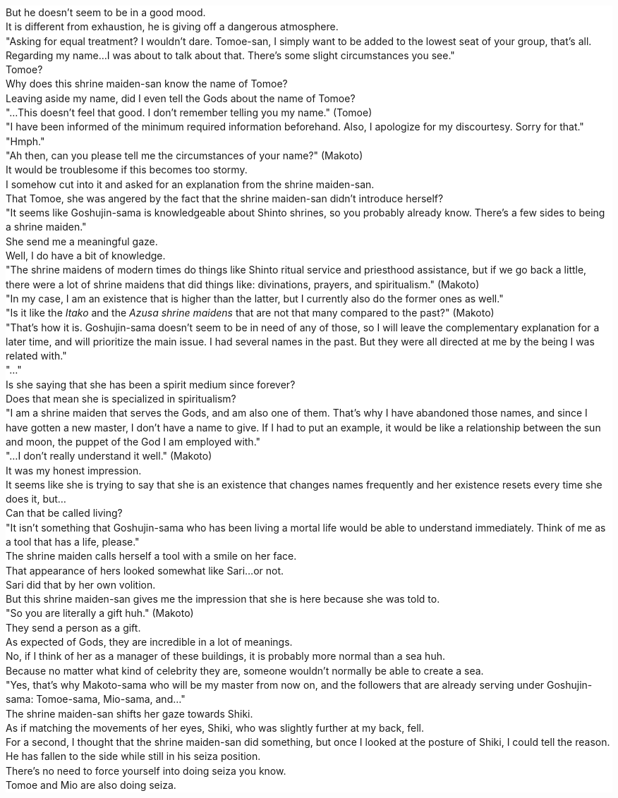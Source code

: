 But he doesn’t seem to be in a good mood.<br/>
It is different from exhaustion, he is giving off a dangerous atmosphere.<br/>
"Asking for equal treatment? I wouldn’t dare. Tomoe-san, I simply want to be added to the lowest seat of your group, that’s all. Regarding my name…I was about to talk about that. There’s some slight circumstances you see." <br/>
Tomoe?<br/>
Why does this shrine maiden-san know the name of Tomoe?<br/>
Leaving aside my name, did I even tell the Gods about the name of Tomoe?<br/>
"…This doesn’t feel that good. I don’t remember telling you my name." (Tomoe)<br/>
"I have been informed of the minimum required information beforehand. Also, I apologize for my discourtesy. Sorry for that." <br/>
"Hmph." <br/>
"Ah then, can you please tell me the circumstances of your name?" (Makoto)<br/>
It would be troublesome if this becomes too stormy.<br/>
I somehow cut into it and asked for an explanation from the shrine maiden-san.<br/>
That Tomoe, she was angered by the fact that the shrine maiden-san didn’t introduce herself?<br/>
"It seems like Goshujin-sama is knowledgeable about Shinto shrines, so you probably already know. There’s a few sides to being a shrine maiden." <br/>
She send me a meaningful gaze.<br/>
Well, I do have a bit of knowledge.<br/>
"The shrine maidens of modern times do things like Shinto ritual service and priesthood assistance, but if we go back a little, there were a lot of shrine maidens that did things like: divinations, prayers, and spiritualism." (Makoto)<br/>
"In my case, I am an existence that is higher than the latter, but I currently also do the former ones as well." <br/>
"Is it like the *Itako* and the *Azusa shrine maidens* that are not that many compared to the past?" (Makoto) <br/>
"That’s how it is. Goshujin-sama doesn’t seem to be in need of any of those, so I will leave the complementary explanation for a later time, and will prioritize the main issue. I had several names in the past. But they were all directed at me by the being I was related with." <br/>
"…"<br/>
Is she saying that she has been a spirit medium since forever?<br/>
Does that mean she is specialized in spiritualism?<br/>
"I am a shrine maiden that serves the Gods, and am also one of them. That’s why I have abandoned those names, and since I have gotten a new master, I don’t have a name to give. If I had to put an example, it would be like a relationship between the sun and moon, the puppet of the God I am employed with." <br/>
"…I don’t really understand it well." (Makoto)<br/>
It was my honest impression.<br/>
It seems like she is trying to say that she is an existence that changes names frequently and her existence resets every time she does it, but…<br/>
Can that be called living?<br/>
"It isn’t something that Goshujin-sama who has been living a mortal life would be able to understand immediately. Think of me as a tool that has a life, please." <br/>
The shrine maiden calls herself a tool with a smile on her face.<br/>
That appearance of hers looked somewhat like Sari…or not.<br/>
Sari did that by her own volition.<br/>
But this shrine maiden-san gives me the impression that she is here because she was told to.<br/>
"So you are literally a gift huh." (Makoto)<br/>
They send a person as a gift.<br/>
As expected of Gods, they are incredible in a lot of meanings.<br/>
No, if I think of her as a manager of these buildings, it is probably more normal than a sea huh.<br/>
Because no matter what kind of celebrity they are, someone wouldn’t normally be able to create a sea.<br/>
"Yes, that’s why Makoto-sama who will be my master from now on, and the followers that are already serving under Goshujin-sama: Tomoe-sama, Mio-sama, and…" <br/>
The shrine maiden-san shifts her gaze towards Shiki.<br/>
As if matching the movements of her eyes, Shiki, who was slightly further at my back, fell.<br/>
For a second, I thought that the shrine maiden-san did something, but once I looked at the posture of Shiki, I could tell the reason.<br/>
He has fallen to the side while still in his seiza position.<br/>
There’s no need to force yourself into doing seiza you know. <br/>
Tomoe and Mio are also doing seiza.<br/>